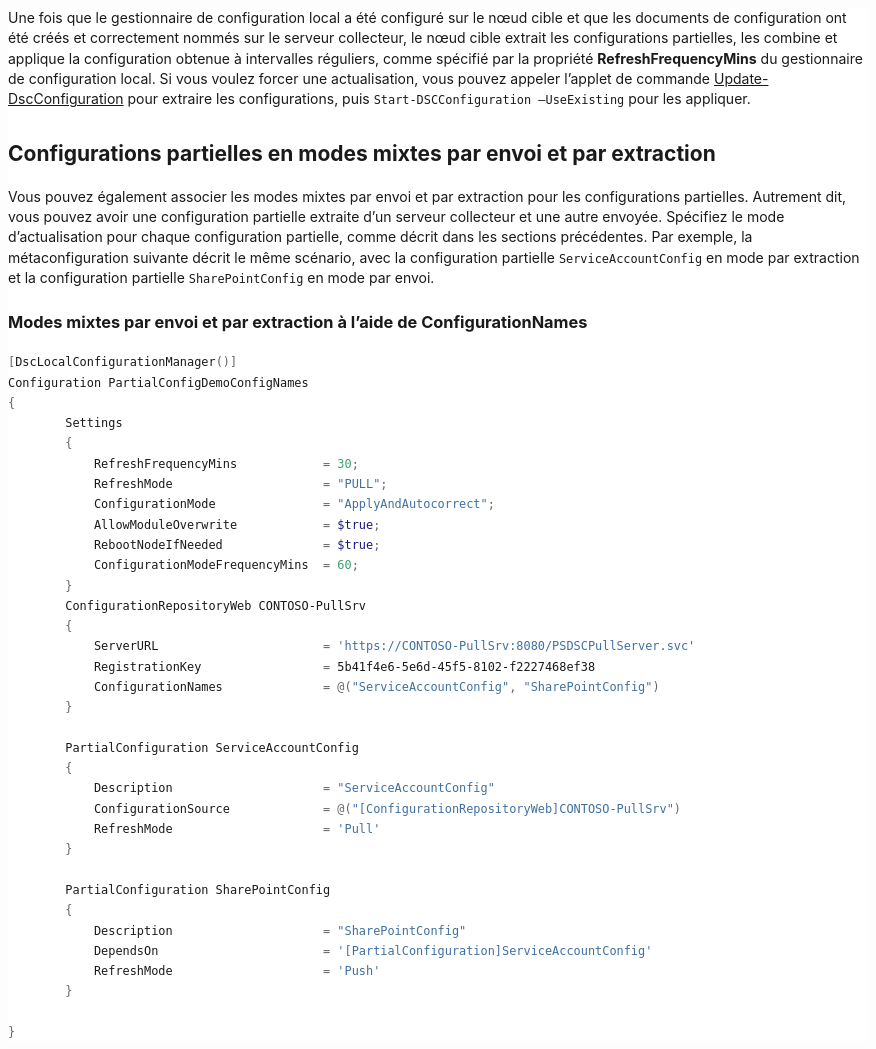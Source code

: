 Une fois que le gestionnaire de configuration local a été configuré sur le nœud cible et que les documents de configuration ont été créés et correctement nommés sur le serveur collecteur, le nœud cible extrait les configurations partielles, les combine et applique la configuration obtenue à intervalles réguliers, comme spécifié par la propriété **RefreshFrequencyMins** du gestionnaire de configuration local. Si vous voulez forcer une actualisation, vous pouvez appeler l’applet de commande [Update-DscConfiguration](https://technet.microsoft.com/en-us/library/mt143541.aspx) pour extraire les configurations, puis `Start-DSCConfiguration –UseExisting` pour les appliquer.


## <a name="partial-configurations-in-mixed-push-and-pull-modes"></a>Configurations partielles en modes mixtes par envoi et par extraction

Vous pouvez également associer les modes mixtes par envoi et par extraction pour les configurations partielles. Autrement dit, vous pouvez avoir une configuration partielle extraite d’un serveur collecteur et une autre envoyée. Spécifiez le mode d’actualisation pour chaque configuration partielle, comme décrit dans les sections précédentes. Par exemple, la métaconfiguration suivante décrit le même scénario, avec la configuration partielle `ServiceAccountConfig` en mode par extraction et la configuration partielle `SharePointConfig` en mode par envoi.

### <a name="mixed-push-and-pull-modes-using-configurationnames"></a>Modes mixtes par envoi et par extraction à l’aide de ConfigurationNames

```powershell
[DscLocalConfigurationManager()]
Configuration PartialConfigDemoConfigNames
{
        Settings
        {
            RefreshFrequencyMins            = 30;
            RefreshMode                     = "PULL";
            ConfigurationMode               = "ApplyAndAutocorrect";
            AllowModuleOverwrite            = $true;
            RebootNodeIfNeeded              = $true;
            ConfigurationModeFrequencyMins  = 60;
        }
        ConfigurationRepositoryWeb CONTOSO-PullSrv
        {
            ServerURL                       = 'https://CONTOSO-PullSrv:8080/PSDSCPullServer.svc'    
            RegistrationKey                 = 5b41f4e6-5e6d-45f5-8102-f2227468ef38     
            ConfigurationNames              = @("ServiceAccountConfig", "SharePointConfig")
        }     
        
        PartialConfiguration ServiceAccountConfig 
        {
            Description                     = "ServiceAccountConfig"
            ConfigurationSource             = @("[ConfigurationRepositoryWeb]CONTOSO-PullSrv")
            RefreshMode                     = 'Pull' 
        }
 
        PartialConfiguration SharePointConfig
        {
            Description                     = "SharePointConfig"
            DependsOn                       = '[PartialConfiguration]ServiceAccountConfig'
            RefreshMode                     = 'Push'
        }
   
}
``` 
